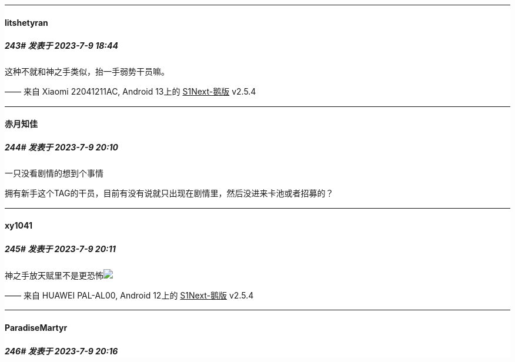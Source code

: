 
*****

####  litshetyran  
##### 243#       发表于 2023-7-9 18:44

这种不就和神之手类似，抬一手弱势干员嘛。

—— 来自 Xiaomi 22041211AC, Android 13上的 [S1Next-鹅版](https://github.com/ykrank/S1-Next/releases) v2.5.4


*****

####  赤月知佳  
##### 244#       发表于 2023-7-9 20:10

一只没看剧情的想到个事情

拥有新手这个TAG的干员，目前有没有说就只出现在剧情里，然后没进来卡池或者招募的？

*****

####  xy1041  
##### 245#       发表于 2023-7-9 20:11

神之手放天赋里不是更恐怖<img src="https://static.saraba1st.com/image/smiley/face2017/220.png" referrerpolicy="no-referrer">

—— 来自 HUAWEI PAL-AL00, Android 12上的 [S1Next-鹅版](https://github.com/ykrank/S1-Next/releases) v2.5.4


*****

####  ParadiseMartyr  
##### 246#       发表于 2023-7-9 20:16

